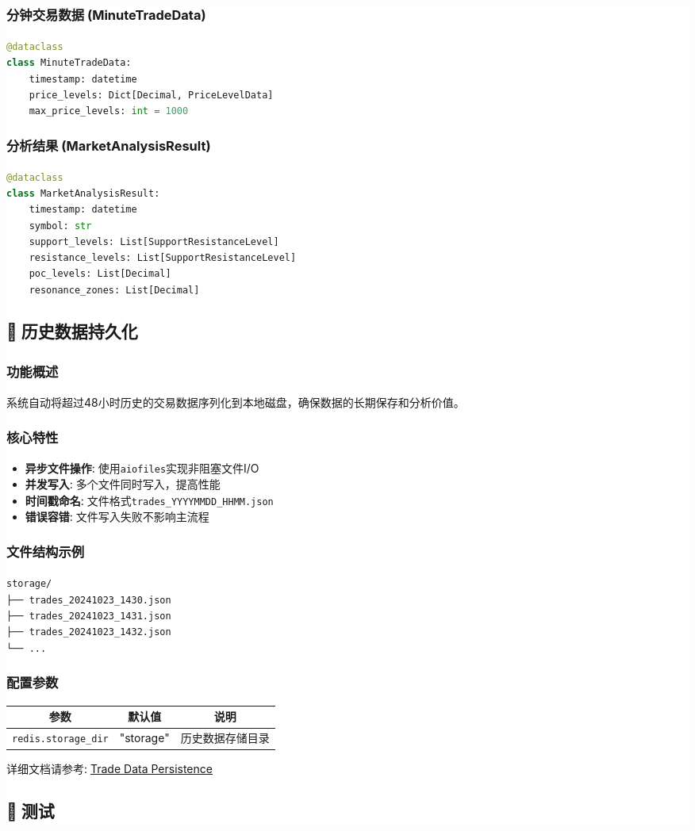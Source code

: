 ### 分钟交易数据 (MinuteTradeData)
```python
@dataclass
class MinuteTradeData:
    timestamp: datetime
    price_levels: Dict[Decimal, PriceLevelData]
    max_price_levels: int = 1000
```

### 分析结果 (MarketAnalysisResult)
```python
@dataclass
class MarketAnalysisResult:
    timestamp: datetime
    symbol: str
    support_levels: List[SupportResistanceLevel]
    resistance_levels: List[SupportResistanceLevel]
    poc_levels: List[Decimal]
    resonance_zones: List[Decimal]
```

## 💾 历史数据持久化

### 功能概述
系统自动将超过48小时历史的交易数据序列化到本地磁盘，确保数据的长期保存和分析价值。

### 核心特性
- **异步文件操作**: 使用`aiofiles`实现非阻塞文件I/O
- **并发写入**: 多个文件同时写入，提高性能
- **时间戳命名**: 文件格式`trades_YYYYMMDD_HHMM.json`
- **错误容错**: 文件写入失败不影响主流程

### 文件结构示例
```
storage/
├── trades_20241023_1430.json
├── trades_20241023_1431.json
├── trades_20241023_1432.json
└── ...
```

### 配置参数
| 参数 | 默认值 | 说明 |
|------|--------|------|
| `redis.storage_dir` | "storage" | 历史数据存储目录 |

详细文档请参考: [Trade Data Persistence](docs/trade_data_persistence.md)

## 🧪 测试
